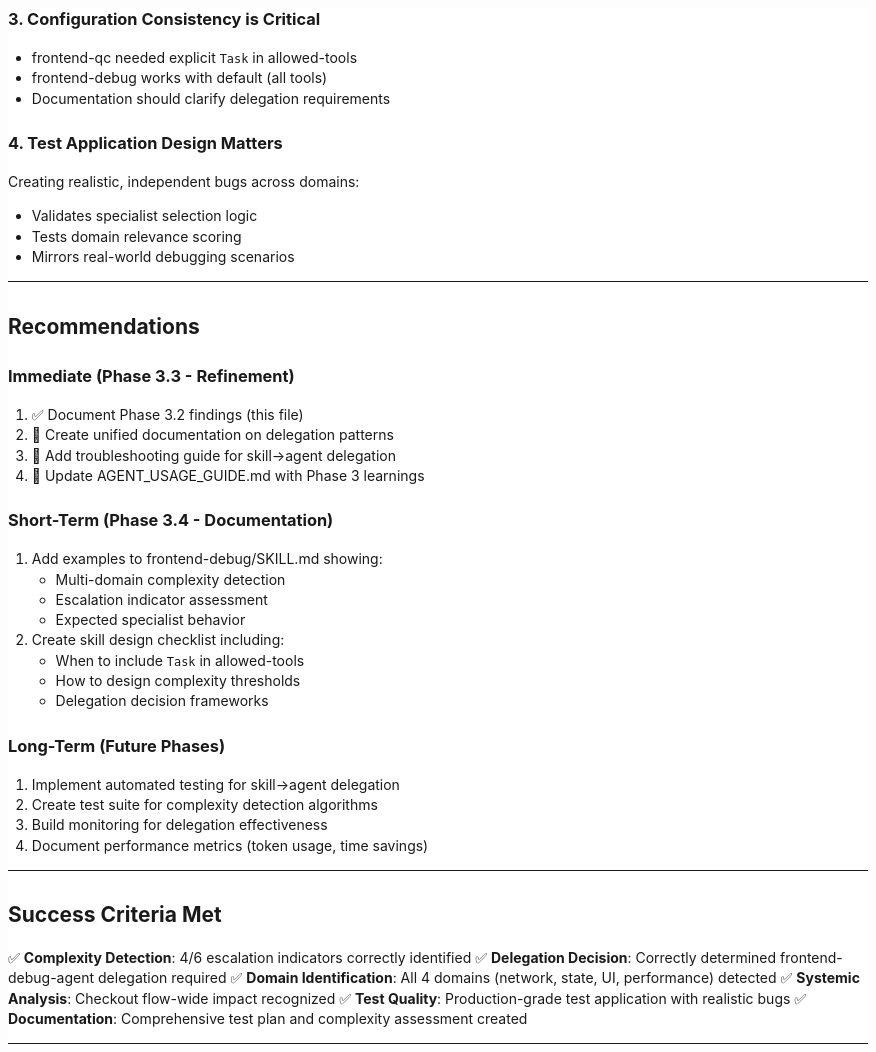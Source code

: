 ### 3. Configuration Consistency is Critical
- frontend-qc needed explicit `Task` in allowed-tools
- frontend-debug works with default (all tools)
- Documentation should clarify delegation requirements

### 4. Test Application Design Matters
Creating realistic, independent bugs across domains:
- Validates specialist selection logic
- Tests domain relevance scoring
- Mirrors real-world debugging scenarios

---

## Recommendations

### Immediate (Phase 3.3 - Refinement)
1. ✅ Document Phase 3.2 findings (this file)
2. 🔄 Create unified documentation on delegation patterns
3. 🔄 Add troubleshooting guide for skill→agent delegation
4. 🔄 Update AGENT_USAGE_GUIDE.md with Phase 3 learnings

### Short-Term (Phase 3.4 - Documentation)
1. Add examples to frontend-debug/SKILL.md showing:
   - Multi-domain complexity detection
   - Escalation indicator assessment
   - Expected specialist behavior
2. Create skill design checklist including:
   - When to include `Task` in allowed-tools
   - How to design complexity thresholds
   - Delegation decision frameworks

### Long-Term (Future Phases)
1. Implement automated testing for skill→agent delegation
2. Create test suite for complexity detection algorithms
3. Build monitoring for delegation effectiveness
4. Document performance metrics (token usage, time savings)

---

## Success Criteria Met

✅ **Complexity Detection**: 4/6 escalation indicators correctly identified
✅ **Delegation Decision**: Correctly determined frontend-debug-agent delegation required
✅ **Domain Identification**: All 4 domains (network, state, UI, performance) detected
✅ **Systemic Analysis**: Checkout flow-wide impact recognized
✅ **Test Quality**: Production-grade test application with realistic bugs
✅ **Documentation**: Comprehensive test plan and complexity assessment created

---
